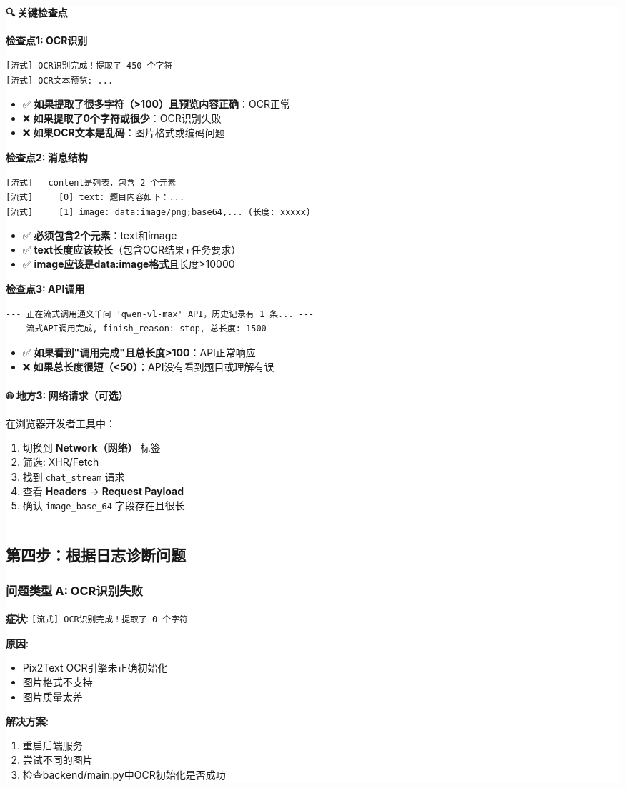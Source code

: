 #### 🔍 关键检查点

**检查点1: OCR识别**
```
[流式] OCR识别完成！提取了 450 个字符
[流式] OCR文本预览: ...
```
- ✅ **如果提取了很多字符（>100）且预览内容正确**：OCR正常
- ❌ **如果提取了0个字符或很少**：OCR识别失败
- ❌ **如果OCR文本是乱码**：图片格式或编码问题

**检查点2: 消息结构**
```
[流式]   content是列表，包含 2 个元素
[流式]     [0] text: 题目内容如下：...
[流式]     [1] image: data:image/png;base64,... (长度: xxxxx)
```
- ✅ **必须包含2个元素**：text和image
- ✅ **text长度应该较长**（包含OCR结果+任务要求）
- ✅ **image应该是data:image格式**且长度>10000

**检查点3: API调用**
```
--- 正在流式调用通义千问 'qwen-vl-max' API，历史记录有 1 条... ---
--- 流式API调用完成, finish_reason: stop, 总长度: 1500 ---
```
- ✅ **如果看到"调用完成"且总长度>100**：API正常响应
- ❌ **如果总长度很短（<50）**：API没有看到题目或理解有误

#### 🌐 地方3: 网络请求（可选）
在浏览器开发者工具中：
1. 切换到 **Network（网络）** 标签
2. 筛选: XHR/Fetch
3. 找到 `chat_stream` 请求
4. 查看 **Headers** → **Request Payload**
5. 确认 `image_base_64` 字段存在且很长

---

## 第四步：根据日志诊断问题

### 问题类型 A: OCR识别失败
**症状**: `[流式] OCR识别完成！提取了 0 个字符`

**原因**:
- Pix2Text OCR引擎未正确初始化
- 图片格式不支持
- 图片质量太差

**解决方案**:
1. 重启后端服务
2. 尝试不同的图片
3. 检查backend/main.py中OCR初始化是否成功
